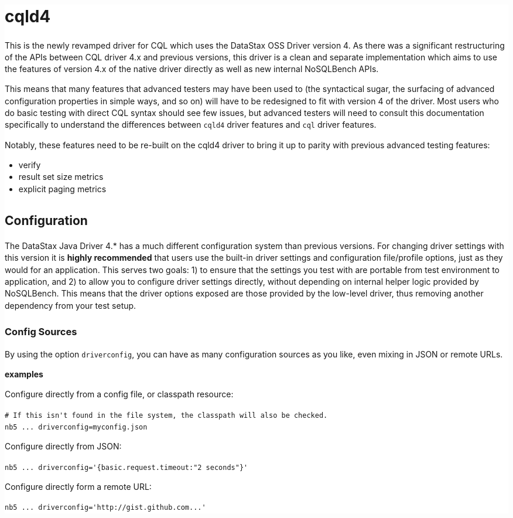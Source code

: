 # cqld4

This is the newly revamped driver for CQL which uses the DataStax OSS Driver version 4. As
there was a significant restructuring of the APIs between CQL driver 4.x and previous versions, this
driver is a clean and separate implementation which aims to use the features of version 4.x of the
native driver directly as well as new internal NoSQLBench APIs.

This means that many features that advanced testers may have been used to (the syntactical sugar,
the surfacing of advanced configuration properties in simple ways, and so on) will have to be
redesigned to fit with version 4 of the driver. Most users who do basic testing with direct CQL
syntax should see few issues, but advanced testers will need to consult this documentation
specifically to understand the differences between `cqld4` driver features and `cql` driver
features.

Notably, these features need to be re-built on the cqld4 driver to bring it up to parity with
previous advanced testing features:

- verify
- result set size metrics
- explicit paging metrics

## Configuration

The DataStax Java Driver 4.* has a much different configuration system than previous versions. For
changing driver settings with this version it is **highly recommended** that users use the built-in
driver settings and configuration file/profile options, just as they would for an application. This
serves two goals: 1) to ensure that the settings you test with are portable from test environment to
application, and 2) to allow you to configure driver settings directly, without depending on
internal helper logic provided by NoSQLBench. This means that the driver options exposed are those
provided by the low-level driver, thus removing another dependency from your test setup.

### Config Sources

By using the option `driverconfig`, you can have as many configuration sources as you like, even
mixing in JSON or remote URLs.

**examples**

Configure directly from a config file, or classpath resource:

```shell
# If this isn't found in the file system, the classpath will also be checked.
nb5 ... driverconfig=myconfig.json
```

Configure directly from JSON:
```shell
nb5 ... driverconfig='{basic.request.timeout:"2 seconds"}'
```

Configure directly form a remote URL:
```shell
nb5 ... driverconfig='http://gist.github.com...'
```
